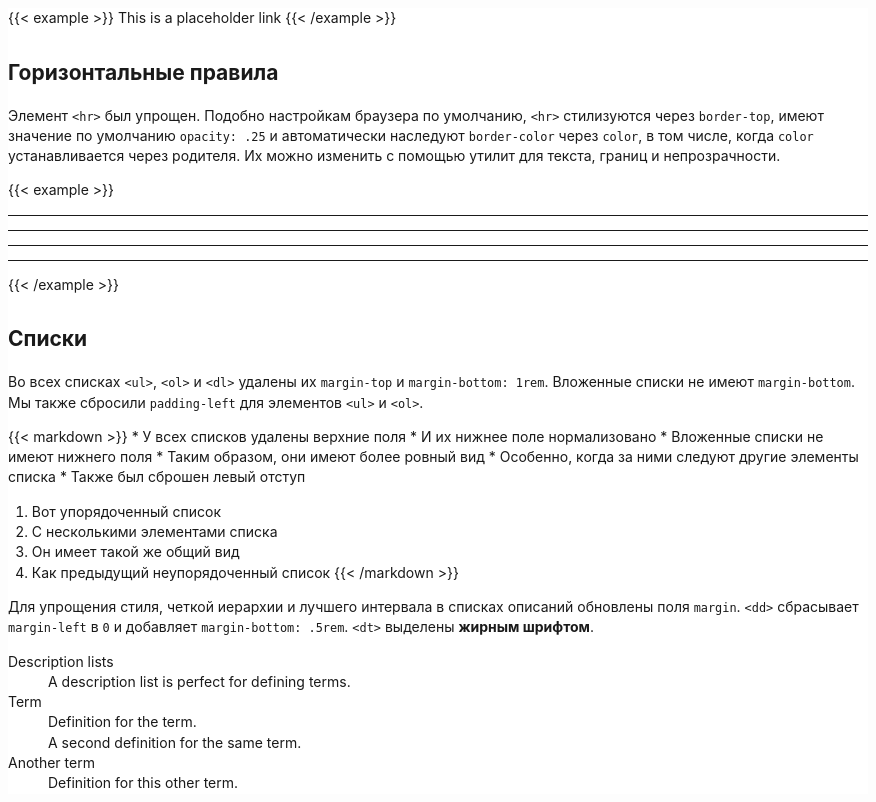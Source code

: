 {{< example >}}
<a>This is a placeholder link</a>
{{< /example >}}

## Горизонтальные правила

Элемент `<hr>` был упрощен. Подобно настройкам браузера по умолчанию, `<hr>` стилизуются через `border-top`, имеют значение по умолчанию `opacity: .25` и автоматически наследуют `border-color` через `color`, в том числе, когда `color` устанавливается через родителя. Их можно изменить с помощью утилит для текста, границ и непрозрачности.

{{< example >}}
<hr>

<div class="text-success">
  <hr>
</div>

<hr class="border border-danger border-2 opacity-50">
<hr class="border border-primary border-3 opacity-75">
{{< /example >}}

## Списки

Во всех списках `<ul>`, `<ol>` и `<dl>` удалены их `margin-top` и `margin-bottom: 1rem`. Вложенные списки не имеют `margin-bottom`. Мы также сбросили `padding-left` для элементов `<ul>` и `<ol>`.

<div class="bd-example">
{{< markdown >}}
* У всех списков удалены верхние поля
* И их нижнее поле нормализовано
* Вложенные списки не имеют нижнего поля
  * Таким образом, они имеют более ровный вид
  * Особенно, когда за ними следуют другие элементы списка
* Также был сброшен левый отступ

1. Вот упорядоченный список
2. С несколькими элементами списка
3. Он имеет такой же общий вид
4. Как предыдущий неупорядоченный список
{{< /markdown >}}
</div>

Для упрощения стиля, четкой иерархии и лучшего интервала в списках описаний обновлены поля `margin`. `<dd>` сбрасывает `margin-left` в `0` и добавляет `margin-bottom: .5rem`. `<dt>` выделены **жирным шрифтом**.

<div class="bd-example">
  <dl>
    <dt>Description lists</dt>
    <dd>A description list is perfect for defining terms.</dd>
    <dt>Term</dt>
    <dd>Definition for the term.</dd>
    <dd>A second definition for the same term.</dd>
    <dt>Another term</dt>
    <dd>Definition for this other term.</dd>
  </dl>
</div>

